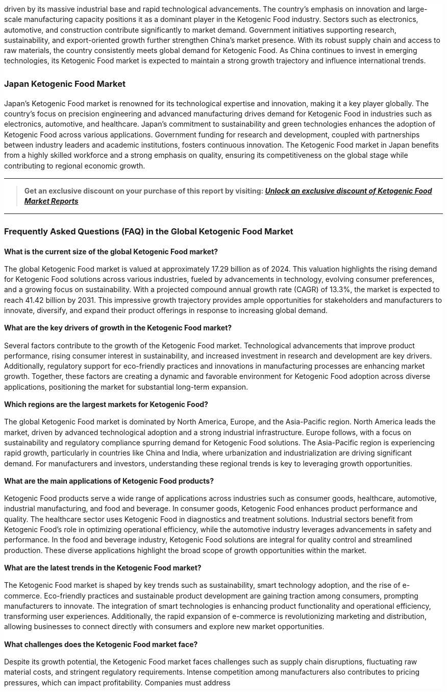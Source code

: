 driven by its massive industrial base and rapid technological advancements. The country&rsquo;s emphasis on innovation and large-scale manufacturing capacity positions it as a dominant player in the Ketogenic Food industry. Sectors such as electronics, automotive, and construction contribute significantly to market demand. Government initiatives supporting research, sustainability, and export-oriented growth further strengthen China&rsquo;s market presence. With its robust supply chain and access to raw materials, the country consistently meets global demand for Ketogenic Food. As China continues to invest in emerging technologies, its Ketogenic Food market is expected to maintain a strong growth trajectory and influence international trends.</p><h3>Japan Ketogenic Food Market</h3><p>Japan&rsquo;s Ketogenic Food market is renowned for its technological expertise and innovation, making it a key player globally. The country&rsquo;s focus on precision engineering and advanced manufacturing drives demand for Ketogenic Food in industries such as electronics, automotive, and healthcare. Japan&rsquo;s commitment to sustainability and green technologies enhances the adoption of Ketogenic Food across various applications. Government funding for research and development, coupled with partnerships between industry leaders and academic institutions, fosters continuous innovation. The Ketogenic Food market in Japan benefits from a highly skilled workforce and a strong emphasis on quality, ensuring its competitiveness on the global stage while contributing to regional economic growth.</p><hr /><blockquote><p><strong>Get an exclusive discount on your purchase of this report by visiting: <em><a href="://marketresearchpulse.com/ask-for-discount/146516?utm_source=Github&amp;utm_medium=022">Unlock an exclusive discount of Ketogenic Food Market Reports</a></em>&nbsp;</strong></p></blockquote><hr /><h3>Frequently Asked Questions (FAQ) in the Global Ketogenic Food Market</h3><p><strong>What is the current size of the global Ketogenic Food market?</strong></p><p>The global Ketogenic Food market is valued at approximately 17.29 billion as of 2024. This valuation highlights the rising demand for Ketogenic Food solutions across various industries, fueled by advancements in technology, evolving consumer preferences, and a growing focus on sustainability. With a projected compound annual growth rate (CAGR) of 13.3%, the market is expected to reach 41.42 billion by 2031. This impressive growth trajectory provides ample opportunities for stakeholders and manufacturers to innovate, diversify, and expand their product offerings in response to increasing global demand.</p><p><strong>What are the key drivers of growth in the Ketogenic Food market?</strong></p><p>Several factors contribute to the growth of the Ketogenic Food market. Technological advancements that improve product performance, rising consumer interest in sustainability, and increased investment in research and development are key drivers. Additionally, regulatory support for eco-friendly practices and innovations in manufacturing processes are enhancing market growth. Together, these factors are creating a dynamic and favorable environment for Ketogenic Food adoption across diverse applications, positioning the market for substantial long-term expansion.</p><p><strong>Which regions are the largest markets for Ketogenic Food?</strong></p><p>The global Ketogenic Food market is dominated by North America, Europe, and the Asia-Pacific region. North America leads the market, driven by advanced technological adoption and a strong industrial infrastructure. Europe follows, with a focus on sustainability and regulatory compliance spurring demand for Ketogenic Food solutions. The Asia-Pacific region is experiencing rapid growth, particularly in countries like China and India, where urbanization and industrialization are driving significant demand. For manufacturers and investors, understanding these regional trends is key to leveraging growth opportunities.</p><p><strong>What are the main applications of Ketogenic Food products?</strong></p><p>Ketogenic Food products serve a wide range of applications across industries such as consumer goods, healthcare, automotive, industrial manufacturing, and food and beverage. In consumer goods, Ketogenic Food enhances product performance and quality. The healthcare sector uses Ketogenic Food in diagnostics and treatment solutions. Industrial sectors benefit from Ketogenic Food&rsquo;s role in optimizing operational efficiency, while the automotive industry leverages advancements in safety and performance. In the food and beverage industry, Ketogenic Food solutions are integral for quality control and streamlined production. These diverse applications highlight the broad scope of growth opportunities within the market.</p><p><strong>What are the latest trends in the Ketogenic Food market?</strong></p><p>The Ketogenic Food market is shaped by key trends such as sustainability, smart technology adoption, and the rise of e-commerce. Eco-friendly practices and sustainable product development are gaining traction among consumers, prompting manufacturers to innovate. The integration of smart technologies is enhancing product functionality and operational efficiency, transforming user experiences. Additionally, the rapid expansion of e-commerce is revolutionizing marketing and distribution, allowing businesses to connect directly with consumers and explore new market opportunities.</p><p><strong>What challenges does the Ketogenic Food market face?</strong></p><p>Despite its growth potential, the Ketogenic Food market faces challenges such as supply chain disruptions, fluctuating raw material costs, and stringent regulatory requirements. Intense competition among manufacturers also contributes to pricing pressures, which can impact profitability. Companies must address